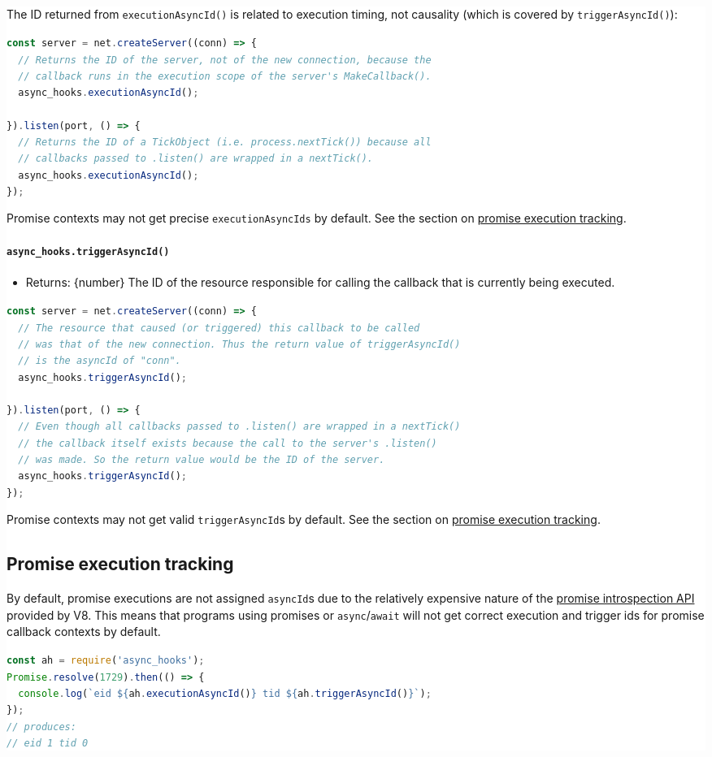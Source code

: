 The ID returned from `executionAsyncId()` is related to execution timing, not
causality (which is covered by `triggerAsyncId()`):

```js
const server = net.createServer((conn) => {
  // Returns the ID of the server, not of the new connection, because the
  // callback runs in the execution scope of the server's MakeCallback().
  async_hooks.executionAsyncId();

}).listen(port, () => {
  // Returns the ID of a TickObject (i.e. process.nextTick()) because all
  // callbacks passed to .listen() are wrapped in a nextTick().
  async_hooks.executionAsyncId();
});
```

Promise contexts may not get precise `executionAsyncIds` by default.
See the section on [promise execution tracking][].

#### `async_hooks.triggerAsyncId()`

* Returns: {number} The ID of the resource responsible for calling the callback
  that is currently being executed.

```js
const server = net.createServer((conn) => {
  // The resource that caused (or triggered) this callback to be called
  // was that of the new connection. Thus the return value of triggerAsyncId()
  // is the asyncId of "conn".
  async_hooks.triggerAsyncId();

}).listen(port, () => {
  // Even though all callbacks passed to .listen() are wrapped in a nextTick()
  // the callback itself exists because the call to the server's .listen()
  // was made. So the return value would be the ID of the server.
  async_hooks.triggerAsyncId();
});
```

Promise contexts may not get valid `triggerAsyncId`s by default. See
the section on [promise execution tracking][].

## Promise execution tracking

By default, promise executions are not assigned `asyncId`s due to the relatively
expensive nature of the [promise introspection API][PromiseHooks] provided by
V8. This means that programs using promises or `async`/`await` will not get
correct execution and trigger ids for promise callback contexts by default.

```js
const ah = require('async_hooks');
Promise.resolve(1729).then(() => {
  console.log(`eid ${ah.executionAsyncId()} tid ${ah.triggerAsyncId()}`);
});
// produces:
// eid 1 tid 0
```


[`after` callback]: #async_hooks_after_asyncid
[`before` callback]: #async_hooks_before_asyncid
[`destroy` callback]: #async_hooks_destroy_asyncid
[`init` callback]: #async_hooks_init_asyncid_type_triggerasyncid_resource
[`promiseResolve` callback]: #async_hooks_promiseresolve_asyncid
[Hook Callbacks]: #async_hooks_hook_callbacks
[PromiseHooks]: https://docs.google.com/document/d/1rda3yKGHimKIhg5YeoAmCOtyURgsbTH_qaYR79FELlk/edit
[`Worker`]: worker_threads.html#worker_threads_class_worker
[promise execution tracking]: #async_hooks_promise_execution_tracking